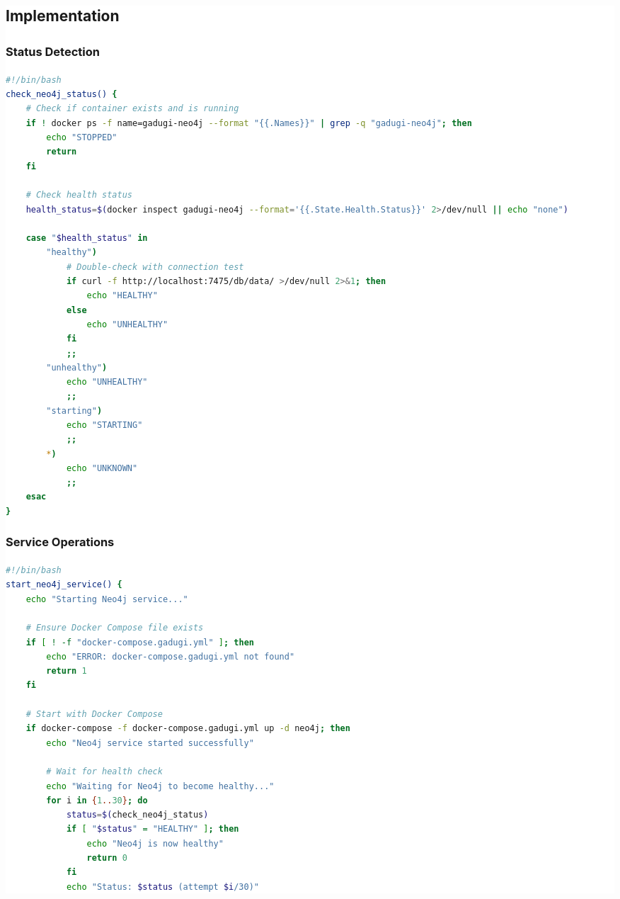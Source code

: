 ## Implementation

### Status Detection
```bash
#!/bin/bash
check_neo4j_status() {
    # Check if container exists and is running
    if ! docker ps -f name=gadugi-neo4j --format "{{.Names}}" | grep -q "gadugi-neo4j"; then
        echo "STOPPED"
        return
    fi
    
    # Check health status
    health_status=$(docker inspect gadugi-neo4j --format='{{.State.Health.Status}}' 2>/dev/null || echo "none")
    
    case "$health_status" in
        "healthy")
            # Double-check with connection test
            if curl -f http://localhost:7475/db/data/ >/dev/null 2>&1; then
                echo "HEALTHY"
            else
                echo "UNHEALTHY"
            fi
            ;;
        "unhealthy")
            echo "UNHEALTHY"
            ;;
        "starting")
            echo "STARTING"
            ;;
        *)
            echo "UNKNOWN"
            ;;
    esac
}
```

### Service Operations
```bash
#!/bin/bash
start_neo4j_service() {
    echo "Starting Neo4j service..."
    
    # Ensure Docker Compose file exists
    if [ ! -f "docker-compose.gadugi.yml" ]; then
        echo "ERROR: docker-compose.gadugi.yml not found"
        return 1
    fi
    
    # Start with Docker Compose
    if docker-compose -f docker-compose.gadugi.yml up -d neo4j; then
        echo "Neo4j service started successfully"
        
        # Wait for health check
        echo "Waiting for Neo4j to become healthy..."
        for i in {1..30}; do
            status=$(check_neo4j_status)
            if [ "$status" = "HEALTHY" ]; then
                echo "Neo4j is now healthy"
                return 0
            fi
            echo "Status: $status (attempt $i/30)"
```